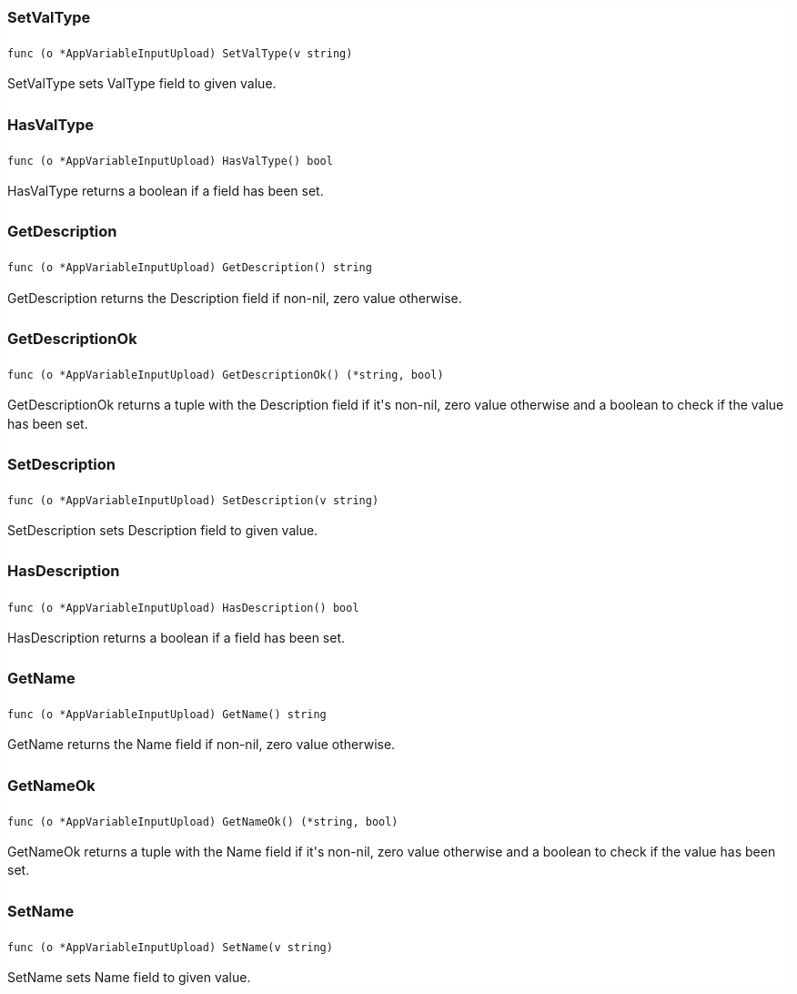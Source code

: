 ### SetValType

`func (o *AppVariableInputUpload) SetValType(v string)`

SetValType sets ValType field to given value.

### HasValType

`func (o *AppVariableInputUpload) HasValType() bool`

HasValType returns a boolean if a field has been set.

### GetDescription

`func (o *AppVariableInputUpload) GetDescription() string`

GetDescription returns the Description field if non-nil, zero value otherwise.

### GetDescriptionOk

`func (o *AppVariableInputUpload) GetDescriptionOk() (*string, bool)`

GetDescriptionOk returns a tuple with the Description field if it's non-nil, zero value otherwise
and a boolean to check if the value has been set.

### SetDescription

`func (o *AppVariableInputUpload) SetDescription(v string)`

SetDescription sets Description field to given value.

### HasDescription

`func (o *AppVariableInputUpload) HasDescription() bool`

HasDescription returns a boolean if a field has been set.

### GetName

`func (o *AppVariableInputUpload) GetName() string`

GetName returns the Name field if non-nil, zero value otherwise.

### GetNameOk

`func (o *AppVariableInputUpload) GetNameOk() (*string, bool)`

GetNameOk returns a tuple with the Name field if it's non-nil, zero value otherwise
and a boolean to check if the value has been set.

### SetName

`func (o *AppVariableInputUpload) SetName(v string)`

SetName sets Name field to given value.

